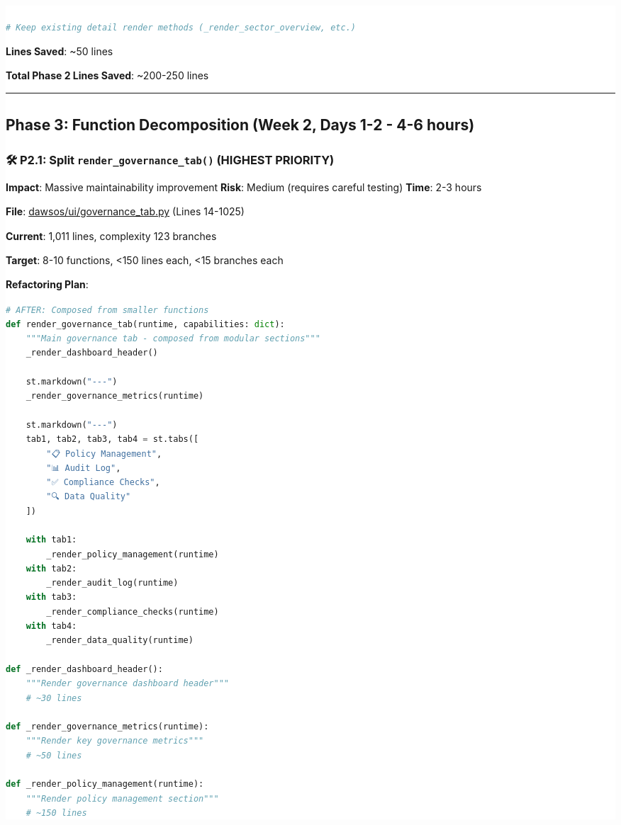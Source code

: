 ```python

# Keep existing detail render methods (_render_sector_overview, etc.)
```

**Lines Saved**: ~50 lines

**Total Phase 2 Lines Saved**: ~200-250 lines

---

## Phase 3: Function Decomposition (Week 2, Days 1-2 - 4-6 hours)

### 🛠️ P2.1: Split `render_governance_tab()` (HIGHEST PRIORITY)

**Impact**: Massive maintainability improvement
**Risk**: Medium (requires careful testing)
**Time**: 2-3 hours

**File**: [dawsos/ui/governance_tab.py](dawsos/ui/governance_tab.py) (Lines 14-1025)

**Current**: 1,011 lines, complexity 123 branches

**Target**: 8-10 functions, <150 lines each, <15 branches each

**Refactoring Plan**:

```python
# AFTER: Composed from smaller functions
def render_governance_tab(runtime, capabilities: dict):
    """Main governance tab - composed from modular sections"""
    _render_dashboard_header()

    st.markdown("---")
    _render_governance_metrics(runtime)

    st.markdown("---")
    tab1, tab2, tab3, tab4 = st.tabs([
        "📋 Policy Management",
        "📊 Audit Log",
        "✅ Compliance Checks",
        "🔍 Data Quality"
    ])

    with tab1:
        _render_policy_management(runtime)
    with tab2:
        _render_audit_log(runtime)
    with tab3:
        _render_compliance_checks(runtime)
    with tab4:
        _render_data_quality(runtime)

def _render_dashboard_header():
    """Render governance dashboard header"""
    # ~30 lines

def _render_governance_metrics(runtime):
    """Render key governance metrics"""
    # ~50 lines

def _render_policy_management(runtime):
    """Render policy management section"""
    # ~150 lines

```